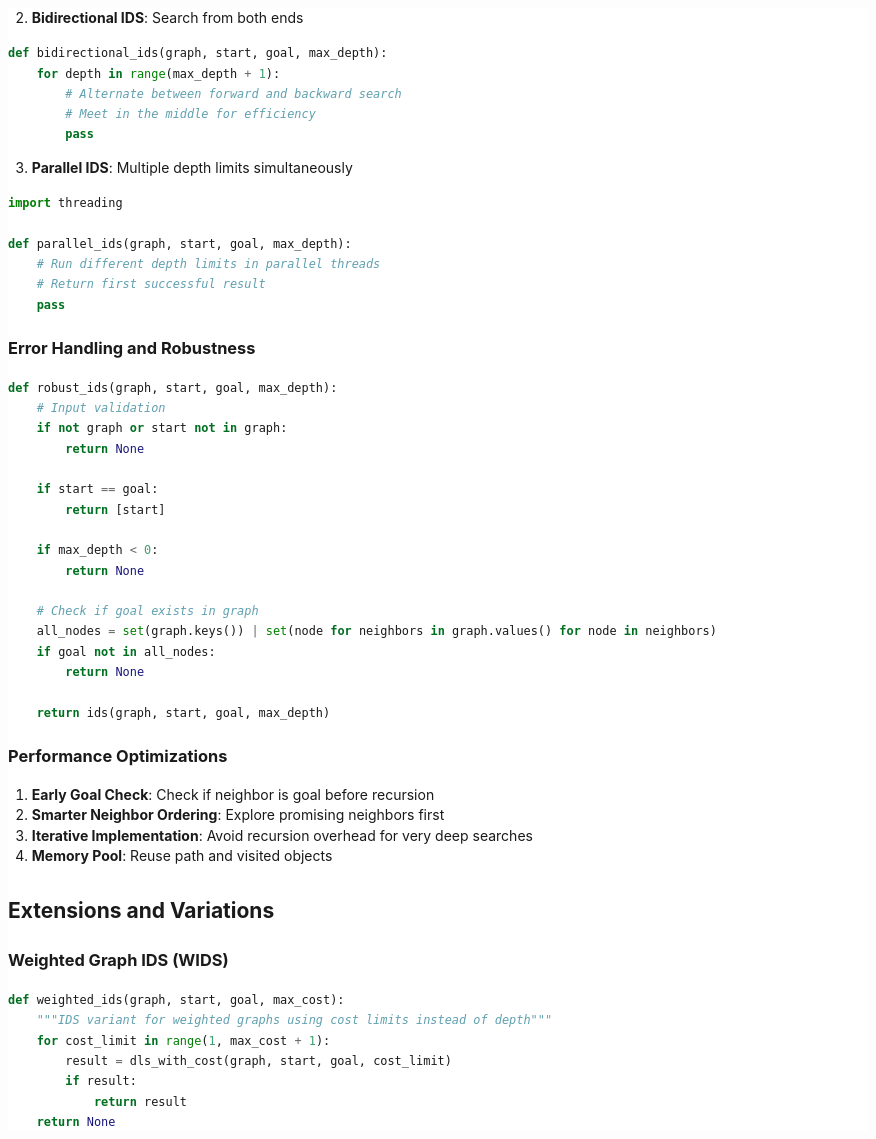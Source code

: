2. **Bidirectional IDS**: Search from both ends
```python
def bidirectional_ids(graph, start, goal, max_depth):
    for depth in range(max_depth + 1):
        # Alternate between forward and backward search
        # Meet in the middle for efficiency
        pass
```

3. **Parallel IDS**: Multiple depth limits simultaneously
```python
import threading

def parallel_ids(graph, start, goal, max_depth):
    # Run different depth limits in parallel threads
    # Return first successful result
    pass
```

### Error Handling and Robustness

```python
def robust_ids(graph, start, goal, max_depth):
    # Input validation
    if not graph or start not in graph:
        return None
        
    if start == goal:
        return [start]
        
    if max_depth < 0:
        return None
    
    # Check if goal exists in graph
    all_nodes = set(graph.keys()) | set(node for neighbors in graph.values() for node in neighbors)
    if goal not in all_nodes:
        return None
    
    return ids(graph, start, goal, max_depth)
```

### Performance Optimizations

1. **Early Goal Check**: Check if neighbor is goal before recursion
2. **Smarter Neighbor Ordering**: Explore promising neighbors first
3. **Iterative Implementation**: Avoid recursion overhead for very deep searches
4. **Memory Pool**: Reuse path and visited objects

## Extensions and Variations

### Weighted Graph IDS (WIDS)
```python
def weighted_ids(graph, start, goal, max_cost):
    """IDS variant for weighted graphs using cost limits instead of depth"""
    for cost_limit in range(1, max_cost + 1):
        result = dls_with_cost(graph, start, goal, cost_limit)
        if result:
            return result
    return None
```
